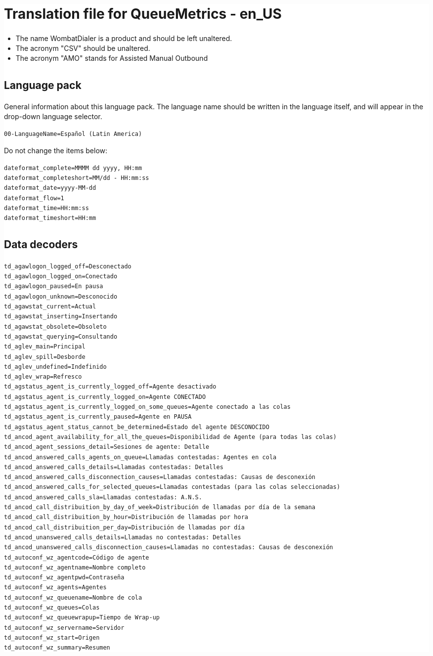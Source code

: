 # Translation file for QueueMetrics - en_US

- The name WombatDialer is a product and should be left unaltered. 
- The acronym "CSV" should be unaltered.
- The acronym "AMO" stands for Assisted Manual Outbound


## Language pack

General information about this language pack. The language name should be written in the
language itself, and will appear in the drop-down language selector.

    00-LanguageName=Español (Latin America)
    
Do not change the items below:

    dateformat_complete=MMMM dd yyyy, HH:mm
    dateformat_completeshort=MM/dd - HH:mm:ss
    dateformat_date=yyyy-MM-dd
    dateformat_flow=1
    dateformat_time=HH:mm:ss
    dateformat_timeshort=HH:mm

## Data decoders

    td_agawlogon_logged_off=Desconectado
    td_agawlogon_logged_on=Conectado
    td_agawlogon_paused=En pausa
    td_agawlogon_unknown=Desconocido
    td_agawstat_current=Actual
    td_agawstat_inserting=Insertando
    td_agawstat_obsolete=Obsoleto
    td_agawstat_querying=Consultando
    td_aglev_main=Principal
    td_aglev_spill=Desborde
    td_aglev_undefined=Indefinido
    td_aglev_wrap=Refresco
    td_agstatus_agent_is_currently_logged_off=Agente desactivado
    td_agstatus_agent_is_currently_logged_on=Agente CONECTADO
    td_agstatus_agent_is_currently_logged_on_some_queues=Agente conectado a las colas
    td_agstatus_agent_is_currently_paused=Agente en PAUSA
    td_agstatus_agent_status_cannot_be_determined=Estado del agente DESCONOCIDO
    td_ancod_agent_availability_for_all_the_queues=Disponibilidad de Agente (para todas las colas)
    td_ancod_agent_sessions_detail=Sesiones de agente: Detalle
    td_ancod_answered_calls_agents_on_queue=Llamadas contestadas: Agentes en cola
    td_ancod_answered_calls_details=Llamadas contestadas: Detalles
    td_ancod_answered_calls_disconnection_causes=Llamadas contestadas: Causas de desconexión
    td_ancod_answered_calls_for_selected_queues=Llamadas contestadas (para las colas seleccionadas)
    td_ancod_answered_calls_sla=Llamadas contestadas: A.N.S.
    td_ancod_call_distribuition_by_day_of_week=Distribución de llamadas por día de la semana
    td_ancod_call_distribuition_by_hour=Distribución de llamadas por hora
    td_ancod_call_distribuition_per_day=Distribución de llamadas por día
    td_ancod_unanswered_calls_details=Llamadas no contestadas: Detalles
    td_ancod_unanswered_calls_disconnection_causes=Llamadas no contestadas: Causas de desconexión
    td_autoconf_wz_agentcode=Código de agente
    td_autoconf_wz_agentname=Nombre completo
    td_autoconf_wz_agentpwd=Contraseña
    td_autoconf_wz_agents=Agentes
    td_autoconf_wz_queuename=Nombre de cola
    td_autoconf_wz_queues=Colas
    td_autoconf_wz_queuewrapup=Tiempo de Wrap-up
    td_autoconf_wz_servername=Servidor
    td_autoconf_wz_start=Origen
    td_autoconf_wz_summary=Resumen